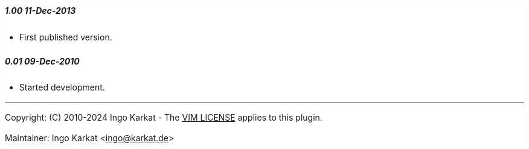 ##### 1.00    11-Dec-2013
- First published version.

##### 0.01    09-Dec-2010
- Started development.

------------------------------------------------------------------------------
Copyright: (C) 2010-2024 Ingo Karkat -
The [VIM LICENSE](http://vimdoc.sourceforge.net/htmldoc/uganda.html#license) applies to this plugin.

Maintainer:     Ingo Karkat &lt;ingo@karkat.de&gt;
